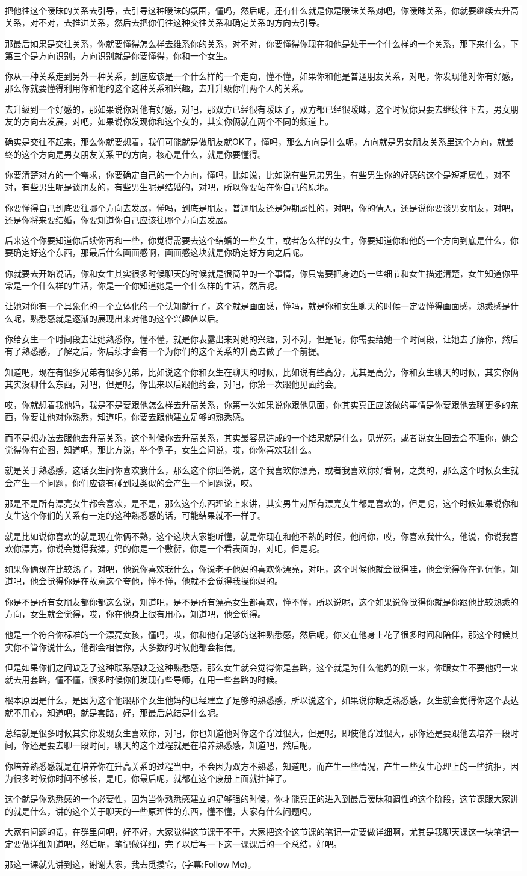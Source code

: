 把他往这个暧昧的关系去引导，去引导这种暧昧的氛围，懂吗，然后呢，还有什么就是你是暧昧关系对吧，你暧昧关系，你就要继续去升高关系，对不对，去推进关系，然后去把你们往这种交往关系和确定关系的方向去引导。

那最后如果是交往关系，你就要懂得怎么样去维系你的关系，对不对，你要懂得你现在和他是处于一个什么样的一个关系，那下来什么，下第三个是方向识别，方向识别就是你要懂得，你和一个女生。

你从一种关系走到另外一种关系，到底应该是一个什么样的一个走向，懂不懂，如果你和他是普通朋友关系，对吧，你发现他对你有好感，那么你就要懂得利用你和他的这个这种关系和兴趣，去升升级你们两个人的关系。

去升级到一个好感的，那如果说你对他有好感，对吧，那双方已经很有暧昧了，双方都已经很暧昧，这个时候你只要去继续往下去，男女朋友的方向去发展，对吧，如果说你发现你和这个女的，其实你俩就在两个不同的频道上。

确实是交往不起来，那么你就要想着，我们可能就是做朋友就OK了，懂吗，那么方向是什么呢，方向就是男女朋友关系里这个方向，就最终的这个方向是男女朋友关系里的方向，核心是什么，就是你要懂得。

你要清楚对方的一个需求，你要确定自己的一个方向，懂吗，比如说，比如说有些兄弟男生，有些男生你的好感的这个是短期属性，对不对，有些男生呢是谈朋友的，有些男生呢是结婚的，对吧，所以你要站在你自己的原地。

你要懂得自己到底要往哪个方向去发展，懂吗，到底是朋友，普通朋友还是短期属性的，对吧，你的情人，还是说你要谈男女朋友，对吧，还是你将来要结婚，你要知道你自己应该往哪个方向去发展。

后来这个你要知道你后续你再和一些，你觉得需要去这个结婚的一些女生，或者怎么样的女生，你要知道你和他的一个方向到底是什么，你要确定好这个东西，那最后什么画面感啊，画面感这块就是你确定好方向之后呢。

你就要去开始说话，你和女生其实很多时候聊天的时候就是很简单的一个事情，你只需要把身边的一些细节和女生描述清楚，女生知道你平常是一个什么样的生活，你是一个你知道她是一个什么样的生活，然后呢。

让她对你有一个具象化的一个立体化的一个认知就行了，这个就是画面感，懂吗，就是你和女生聊天的时候一定要懂得画面感，熟悉感是什么呢，熟悉感就是逐渐的展现出来对他的这个兴趣值以后。

你给女生一个时间段去让她熟悉你，懂不懂，就是你表露出来对她的兴趣，对不对，但是呢，你需要给她一个时间段，让她去了解你，然后有了熟悉感，了解之后，你后续才会有一个为你们的这个关系的升高去做了一个前提。

知道吧，现在有很多兄弟有很多兄弟，比如说这个你和女生在聊天的时候，比如说有些高分，尤其是高分，你和女生聊天的时候，其实你俩其实没聊什么东西，对吧，但是呢，你出来以后跟他约会，对吧，你第一次跟他见面约会。

哎，你就想着我他妈，我是不是要跟他怎么样去升高关系，你第一次如果说你跟他见面，你其实真正应该做的事情是你要跟他去聊更多的东西，你要让他对你熟悉，知道吧，你要去跟他建立足够的熟悉感。

而不是想办法去跟他去升高关系，这个时候你去升高关系，其实最容易造成的一个结果就是什么，见光死，或者说女生回去会不理你，她会觉得你有企图，知道吧，那比方说，举个例子，女生会问说，哎，你你喜欢我什么。

就是关于熟悉感，这话女生问你喜欢我什么，那么这个你回答说，这个我喜欢你漂亮，或者我喜欢你好看啊，之类的，那么这个时候女生就会产生一个问题，你们应该有碰到过类似的会产生一个问题说，哎。

那是不是所有漂亮女生都会喜欢，是不是，那么这个东西理论上来讲，其实男生对所有漂亮女生都是喜欢的，但是呢，这个时候如果说你和女生这个你们的关系有一定的这种熟悉感的话，可能结果就不一样了。

就是比如说你喜欢的就是现在你俩不熟，这个这块大家能听懂，就是你现在和他不熟的时候，他问你，哎，你喜欢我什么，他说，你说我喜欢你漂亮，你说会觉得我操，妈的你是一个敷衍，你是一个看表面的，对吧，但是呢。

如果你俩现在比较熟了，对吧，他说你喜欢我什么，你说老子他妈的喜欢你漂亮，对吧，这个时候他就会觉得哇，他会觉得你在调侃他，知道吧，他会觉得你是在故意这个夸他，懂不懂，他就不会觉得我操你妈的。

你是不是所有女朋友都你都这么说，知道吧，是不是所有漂亮女生都喜欢，懂不懂，所以说呢，这个如果说你觉得你就是你跟他比较熟悉的方向，女生就会觉得，哎，你在他身上很有用心，知道吧，他会觉得。

他是一个符合你标准的一个漂亮女孩，懂吗，哎，你和他有足够的这种熟悉感，然后呢，你又在他身上花了很多时间和陪伴，那这个时候其实你不管你说什么，他都会相信你，大多数的时候他都会相信。

但是如果你们之间缺乏了这种联系感缺乏这种熟悉感，那么女生就会觉得你是套路，这个就是为什么他妈的刚一来，你跟女生不要他妈一来就去用套路，懂不懂，很多时候你们发现有些导师，在用一些套路的时候。

根本原因是什么，是因为这个他跟那个女生他妈的已经建立了足够的熟悉感，所以说这个，如果说你缺乏熟悉感，女生就会觉得你这个表达就不用心，知道吧，就是套路，好，那最后总结是什么呢。

总结就是很多时候其实你发现女生喜欢你，对吧，你也知道他对你这个穿过很大，但是呢，即使他穿过很大，那你还是要跟他去培养一段时间，你还是要去聊一段时间，聊天的这个过程就是在培养熟悉感，知道吧，然后呢。

你培养熟悉感就是在培养你在升高关系的过程当中，不会因为双方不熟悉，知道吧，而产生一些情况，产生一些女生心理上的一些抗拒，因为很多时候你时间不够长，是吧，你最后呢，就都在这个废册上面就挂掉了。

这个就是你熟悉感的一个必要性，因为当你熟悉感建立的足够强的时候，你才能真正的进入到最后暧昧和调性的这个阶段，这节课跟大家讲的就是什么，讲的这个关于聊天的一些原理性的东西，懂不懂，大家有什么问题吗。

大家有问题的话，在群里问吧，好不好，大家觉得这节课干不干，大家把这个这节课的笔记一定要做详细啊，尤其是我聊天课这一块笔记一定要做详细知道吧，然后呢，笔记做详细，完了以后写一下这一课课后的一个总结，好吧。

那这一课就先讲到这，谢谢大家，我去觅摸它，(字幕:Follow Me)。